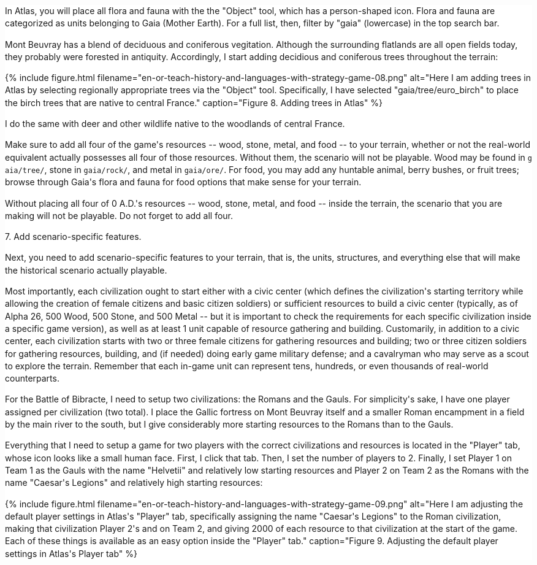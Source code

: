 In Atlas, you will place all flora and fauna with the the "Object" tool, which has a person-shaped icon. Flora and fauna are categorized as units belonging to Gaia (Mother Earth). For a full list, then, filter by "gaia" (lowercase) in the top search bar.

Mont Beuvray has a blend of deciduous and coniferous vegitation. Although the surrounding flatlands are all open fields today, they probably were forested in antiquity. Accordingly, I start adding decidious and coniferous trees throughout the terrain:

{% include figure.html filename="en-or-teach-history-and-languages-with-strategy-game-08.png" alt="Here I am adding trees in Atlas by selecting regionally appropriate trees via the "Object" tool. Specifically, I have selected "gaia/tree/euro_birch" to place the birch trees that are native to central France." caption="Figure 8. Adding trees in Atlas" %}
 
I do the same with deer and other wildlife native to the woodlands of central France.

Make sure to add all four of the game's resources -- wood, stone, metal, and food -- to your terrain, whether or not the real-world equivalent actually possesses all four of those resources. Without them, the scenario will not be playable. Wood may be found in `gaia/tree/`, stone in `gaia/rock/`, and metal in `gaia/ore/`. For food, you may add any huntable animal, berry bushes, or fruit trees; browse through Gaia's flora and fauna for food options that make sense for your terrain.

<div class="alert alert-warning">
Without placing all four of 0 A.D.'s resources -- wood, stone, metal, and food -- inside the terrain, the scenario that you are making will not be playable. Do not forget to add all four.
</div>

7\. Add scenario-specific features.

Next, you need to add scenario-specific features to your terrain, that is, the units, structures, and everything else that will make the historical scenario actually playable.

Most importantly, each civilization ought to start either with a civic center (which defines the civilization's starting territory while allowing the creation of female citizens and basic citizen soldiers) or sufficient resources to build a civic center (typically, as of Alpha 26, 500 Wood, 500 Stone, and 500 Metal -- but it is important to check the requirements for each specific civilization inside a specific game version), as well as at least 1 unit capable of resource gathering and building. Customarily, in addition to a civic center, each civilization starts with two or three female citizens for gathering resources and building; two or three citizen soldiers for gathering resources, building, and (if needed) doing early game military defense; and a cavalryman who may serve as a scout to explore the terrain. Remember that each in-game unit can represent tens, hundreds, or even thousands of real-world counterparts.

For the Battle of Bibracte, I need to setup two civilizations: the Romans and the Gauls. For simplicity's sake, I have one player assigned per civilization (two total). I place the Gallic fortress on Mont Beuvray itself and a smaller Roman encampment in a field by the main river to the south, but I give considerably more starting resources to the Romans than to the Gauls.

Everything that I need to setup a game for two players with the correct civilizations and resources is located in the "Player" tab, whose icon looks like a small human face. First, I click that tab. Then, I set the number of players to 2. Finally, I set Player 1 on Team 1 as the Gauls with the name "Helvetii" and relatively low starting resources and Player 2 on Team 2 as the Romans with the name "Caesar's Legions" and relatively high starting resources:

{% include figure.html filename="en-or-teach-history-and-languages-with-strategy-game-09.png" alt="Here I am adjusting the default player settings in Atlas's "Player" tab, specifically assigning the name "Caesar's Legions" to the Roman civilization, making that civilization Player 2's and on Team 2, and giving 2000 of each resource to that civilization at the start of the game. Each of these things is available as an easy option inside the "Player" tab." caption="Figure 9. Adjusting the default player settings in Atlas's Player tab" %}
